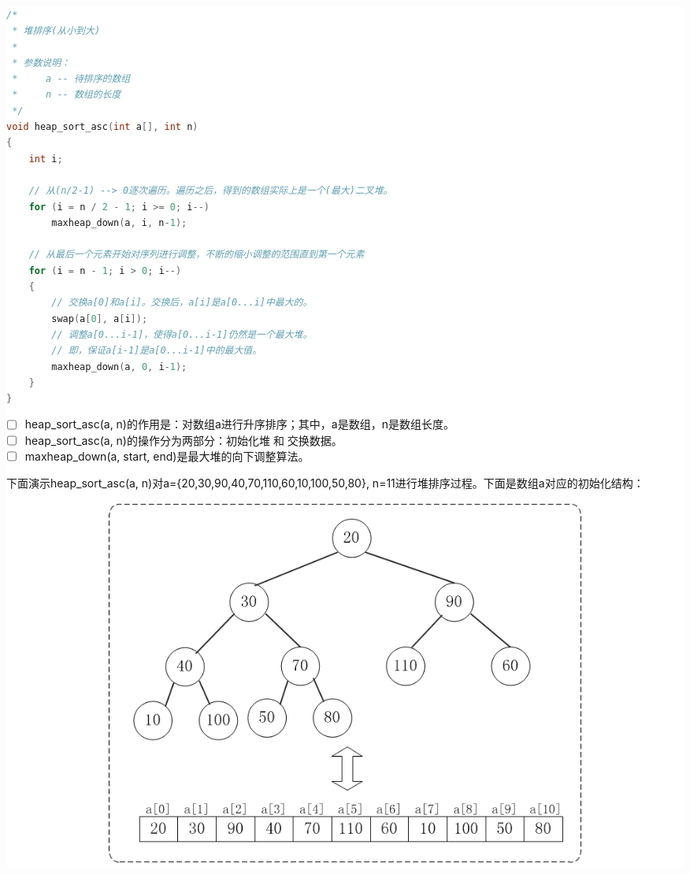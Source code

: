 ```C++
/*
 * 堆排序(从小到大)
 *
 * 参数说明：
 *     a -- 待排序的数组
 *     n -- 数组的长度
 */
void heap_sort_asc(int a[], int n)
{
    int i;

    // 从(n/2-1) --> 0逐次遍历。遍历之后，得到的数组实际上是一个(最大)二叉堆。
    for (i = n / 2 - 1; i >= 0; i--)
        maxheap_down(a, i, n-1);

    // 从最后一个元素开始对序列进行调整，不断的缩小调整的范围直到第一个元素
    for (i = n - 1; i > 0; i--)
    {
        // 交换a[0]和a[i]。交换后，a[i]是a[0...i]中最大的。
        swap(a[0], a[i]);
        // 调整a[0...i-1]，使得a[0...i-1]仍然是一个最大堆。
        // 即，保证a[i-1]是a[0...i-1]中的最大值。
        maxheap_down(a, 0, i-1);
    }
}
```
- [ ] heap_sort_asc(a, n)的作用是：对数组a进行升序排序；其中，a是数组，n是数组长度。
- [ ] heap_sort_asc(a, n)的操作分为两部分：初始化堆 和 交换数据。
- [ ] maxheap_down(a, start, end)是最大堆的向下调整算法。

下面演示heap_sort_asc(a, n)对a={20,30,90,40,70,110,60,10,100,50,80}, n=11进行堆排序过程。下面是数组a对应的初始化结构：

<div align="center">
    <img src="https://github.com/xuanchengsunjin/Jim_note/blob/sandbox/resource/img/algorithm/heapb.jpg" width="600px">
</div>
